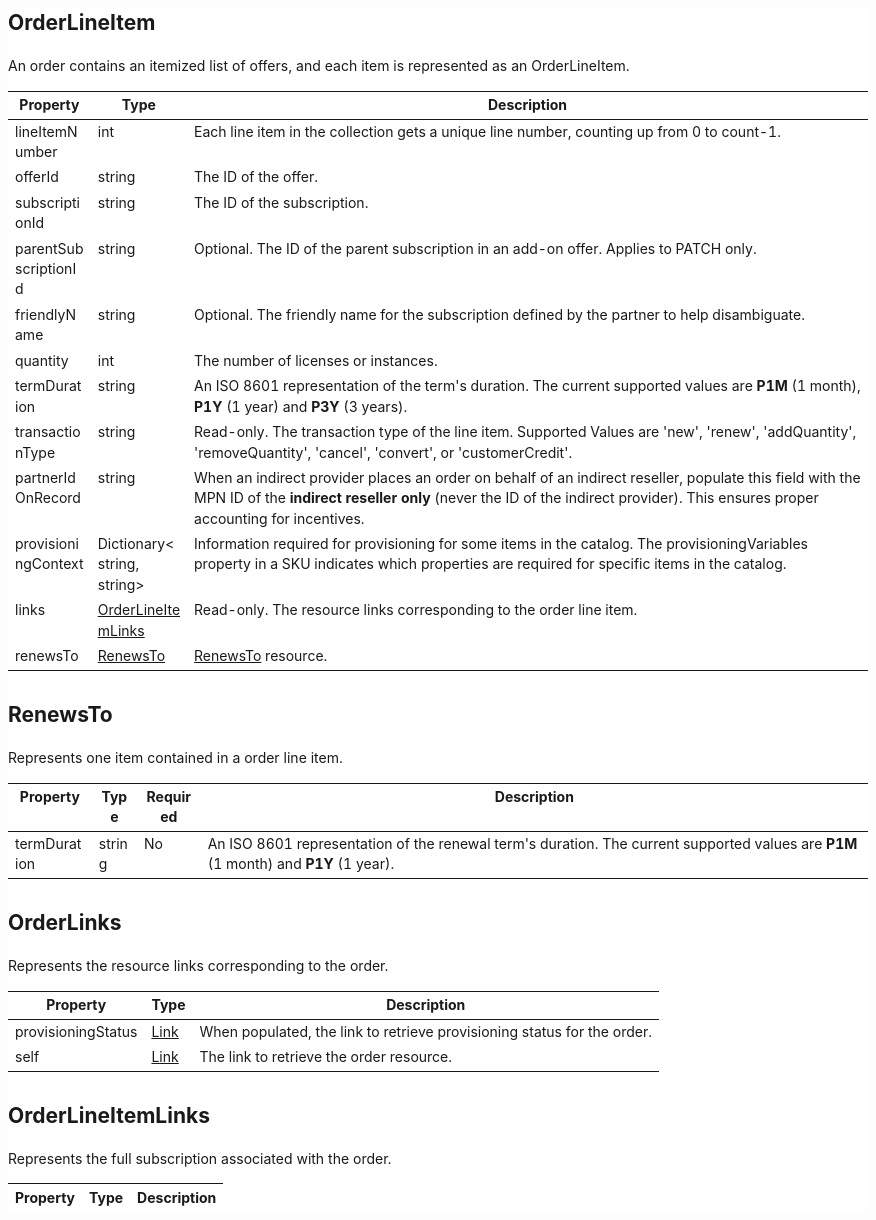 ## OrderLineItem

An order contains an itemized list of offers, and each item is represented as an OrderLineItem.

| Property             | Type                                      | Description                                                                                                                                                                                                                                |
|----------------------|-------------------------------------------|--------------------------------------------------------------------------------------------------------------------------------------------------------------------------------------------------------------------------------------------|
| lineItemNumber       | int                                       | Each line item in the collection gets a unique line number, counting up from 0 to count-1.                                                                                                                                                 |
| offerId              | string                                    | The ID of the offer.                                                                                                                                                                                                                       |
| subscriptionId       | string                                    | The ID of the subscription.                                                                                                                                                                                                                |
| parentSubscriptionId | string                                    | Optional. The ID of the parent subscription in an add-on offer. Applies to PATCH only.                                                                                                                                                     |
| friendlyName         | string                                    | Optional. The friendly name for the subscription defined by the partner to help disambiguate.                                                                                                                                              |
| quantity             | int                                       | The number of licenses or instances.                                                                                                                                                                                |
| termDuration         | string                                    | An ISO 8601 representation of the term's duration. The current supported values are **P1M** (1 month), **P1Y** (1 year) and **P3Y** (3 years).                               |
| transactionType      | string                                    | Read-only. The transaction type of the line item. Supported Values are 'new', 'renew', 'addQuantity', 'removeQuantity', 'cancel', 'convert', or 'customerCredit'. |
| partnerIdOnRecord    | string                                    | When an indirect provider places an order on behalf of an indirect reseller, populate this field with the MPN ID of the **indirect reseller only** (never the ID of the indirect provider). This ensures proper accounting for incentives. |
| provisioningContext  | Dictionary<string, string>            | Information required for provisioning for some items in the catalog. The provisioningVariables property in a SKU indicates which properties are required for specific items in the catalog.                                                                                                                                               |
| links                | [OrderLineItemLinks](#orderlineitemlinks) | Read-only. The resource links corresponding to the order line item.                                                                                                                                                                                |
| renewsTo             | [RenewsTo](#renewsto)                         | [RenewsTo](#renewsto) resource.                                                                            |

## RenewsTo

Represents one item contained in a order line item.

| Property              | Type             | Required        | Description |
|-----------------------|------------------|-----------------|-------------------------------------------------------------------------------------------------------------------------|
| termDuration          | string           | No              | An ISO 8601 representation of the renewal term's duration. The current supported values are **P1M** (1 month) and **P1Y** (1 year). |

## OrderLinks

Represents the resource links corresponding to the order.

| Property           | Type                                         | Description                                                                   |
|--------------------|----------------------------------------------|-------------------------------------------------------------------------------|
| provisioningStatus | [Link](utility-resources.md#Link)            | When populated, the link to retrieve provisioning status for the order.       |
| self               | [Link](utility-resources.md#Link)            | The link to retrieve the order resource.                                      |

## OrderLineItemLinks

Represents the full subscription associated with the order.

| Property           | Type                                         | Description                                                                          |
|--------------------|----------------------------------------------|--------------------------------------------------------------------------------------|